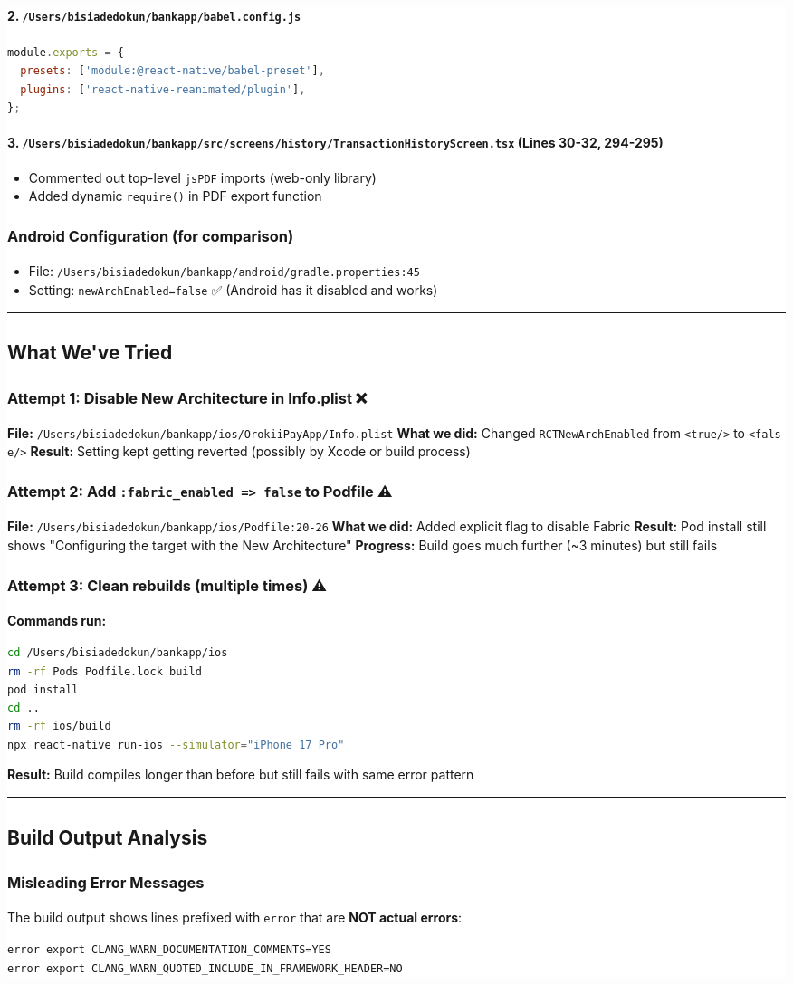 #### 2. `/Users/bisiadedokun/bankapp/babel.config.js`
```javascript
module.exports = {
  presets: ['module:@react-native/babel-preset'],
  plugins: ['react-native-reanimated/plugin'],
};
```

#### 3. `/Users/bisiadedokun/bankapp/src/screens/history/TransactionHistoryScreen.tsx` (Lines 30-32, 294-295)
- Commented out top-level `jsPDF` imports (web-only library)
- Added dynamic `require()` in PDF export function

### Android Configuration (for comparison)
- File: `/Users/bisiadedokun/bankapp/android/gradle.properties:45`
- Setting: `newArchEnabled=false` ✅ (Android has it disabled and works)

---

## What We've Tried

### Attempt 1: Disable New Architecture in Info.plist ❌
**File:** `/Users/bisiadedokun/bankapp/ios/OrokiiPayApp/Info.plist`
**What we did:** Changed `RCTNewArchEnabled` from `<true/>` to `<false/>`
**Result:** Setting kept getting reverted (possibly by Xcode or build process)

### Attempt 2: Add `:fabric_enabled => false` to Podfile ⚠️
**File:** `/Users/bisiadedokun/bankapp/ios/Podfile:20-26`
**What we did:** Added explicit flag to disable Fabric
**Result:** Pod install still shows "Configuring the target with the New Architecture"
**Progress:** Build goes much further (~3 minutes) but still fails

### Attempt 3: Clean rebuilds (multiple times) ⚠️
**Commands run:**
```bash
cd /Users/bisiadedokun/bankapp/ios
rm -rf Pods Podfile.lock build
pod install
cd ..
rm -rf ios/build
npx react-native run-ios --simulator="iPhone 17 Pro"
```
**Result:** Build compiles longer than before but still fails with same error pattern

---

## Build Output Analysis

### Misleading Error Messages
The build output shows lines prefixed with `error` that are **NOT actual errors**:
```
error export CLANG_WARN_DOCUMENTATION_COMMENTS=YES
error export CLANG_WARN_QUOTED_INCLUDE_IN_FRAMEWORK_HEADER=NO
```
